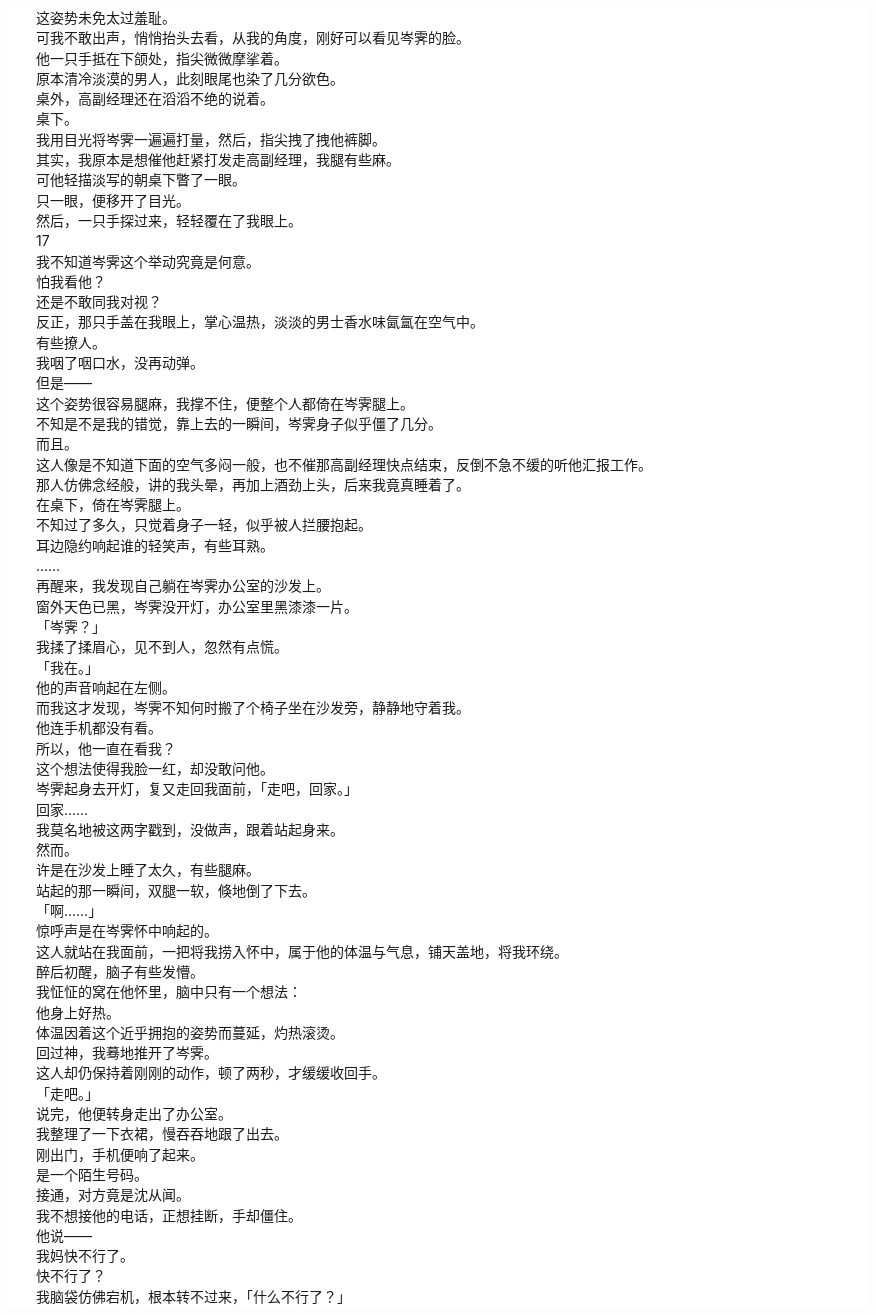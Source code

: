 &emsp;&emsp;这姿势未免太过羞耻。  
&emsp;&emsp;可我不敢出声，悄悄抬头去看，从我的角度，刚好可以看见岑霁的脸。  
&emsp;&emsp;他一只手抵在下颌处，指尖微微摩挲着。  
&emsp;&emsp;原本清冷淡漠的男人，此刻眼尾也染了几分欲色。  
&emsp;&emsp;桌外，高副经理还在滔滔不绝的说着。  
&emsp;&emsp;桌下。  
&emsp;&emsp;我用目光将岑霁一遍遍打量，然后，指尖拽了拽他裤脚。  
&emsp;&emsp;其实，我原本是想催他赶紧打发走高副经理，我腿有些麻。  
&emsp;&emsp;可他轻描淡写的朝桌下瞥了一眼。  
&emsp;&emsp;只一眼，便移开了目光。  
&emsp;&emsp;然后，一只手探过来，轻轻覆在了我眼上。  
&emsp;&emsp;17  
&emsp;&emsp;我不知道岑霁这个举动究竟是何意。  
&emsp;&emsp;怕我看他？  
&emsp;&emsp;还是不敢同我对视？  
&emsp;&emsp;反正，那只手盖在我眼上，掌心温热，淡淡的男士香水味氤氲在空气中。  
&emsp;&emsp;有些撩人。  
&emsp;&emsp;我咽了咽口水，没再动弹。  
&emsp;&emsp;但是——  
&emsp;&emsp;这个姿势很容易腿麻，我撑不住，便整个人都倚在岑霁腿上。  
&emsp;&emsp;不知是不是我的错觉，靠上去的一瞬间，岑霁身子似乎僵了几分。  
&emsp;&emsp;而且。  
&emsp;&emsp;这人像是不知道下面的空气多闷一般，也不催那高副经理快点结束，反倒不急不缓的听他汇报工作。  
&emsp;&emsp;那人仿佛念经般，讲的我头晕，再加上酒劲上头，后来我竟真睡着了。  
&emsp;&emsp;在桌下，倚在岑霁腿上。  
&emsp;&emsp;不知过了多久，只觉着身子一轻，似乎被人拦腰抱起。  
&emsp;&emsp;耳边隐约响起谁的轻笑声，有些耳熟。  
&emsp;&emsp;……  
&emsp;&emsp;再醒来，我发现自己躺在岑霁办公室的沙发上。  
&emsp;&emsp;窗外天色已黑，岑霁没开灯，办公室里黑漆漆一片。  
&emsp;&emsp;「岑霁？」  
&emsp;&emsp;我揉了揉眉心，见不到人，忽然有点慌。  
&emsp;&emsp;「我在。」  
&emsp;&emsp;他的声音响起在左侧。  
&emsp;&emsp;而我这才发现，岑霁不知何时搬了个椅子坐在沙发旁，静静地守着我。  
&emsp;&emsp;他连手机都没有看。  
&emsp;&emsp;所以，他一直在看我？  
&emsp;&emsp;这个想法使得我脸一红，却没敢问他。  
&emsp;&emsp;岑霁起身去开灯，复又走回我面前，「走吧，回家。」  
&emsp;&emsp;回家……   
&emsp;&emsp;我莫名地被这两字戳到，没做声，跟着站起身来。  
&emsp;&emsp;然而。  
&emsp;&emsp;许是在沙发上睡了太久，有些腿麻。  
&emsp;&emsp;站起的那一瞬间，双腿一软，倏地倒了下去。  
&emsp;&emsp;「啊……」  
&emsp;&emsp;惊呼声是在岑霁怀中响起的。  
&emsp;&emsp;这人就站在我面前，一把将我捞入怀中，属于他的体温与气息，铺天盖地，将我环绕。  
&emsp;&emsp;醉后初醒，脑子有些发懵。  
&emsp;&emsp;我怔怔的窝在他怀里，脑中只有一个想法：  
&emsp;&emsp;他身上好热。  
&emsp;&emsp;体温因着这个近乎拥抱的姿势而蔓延，灼热滚烫。  
&emsp;&emsp;回过神，我蓦地推开了岑霁。  
&emsp;&emsp;这人却仍保持着刚刚的动作，顿了两秒，才缓缓收回手。  
&emsp;&emsp;「走吧。」  
&emsp;&emsp;说完，他便转身走出了办公室。  
&emsp;&emsp;我整理了一下衣裙，慢吞吞地跟了出去。  
&emsp;&emsp;刚出门，手机便响了起来。  
&emsp;&emsp;是一个陌生号码。  
&emsp;&emsp;接通，对方竟是沈从闻。  
&emsp;&emsp;我不想接他的电话，正想挂断，手却僵住。  
&emsp;&emsp;他说——  
&emsp;&emsp;我妈快不行了。  
&emsp;&emsp;快不行了？  
&emsp;&emsp;我脑袋仿佛宕机，根本转不过来，「什么不行了？」  